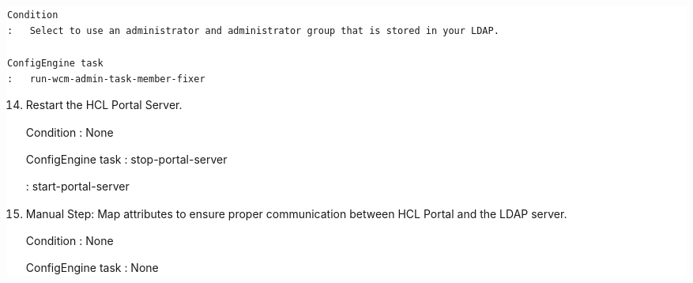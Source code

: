     Condition
    :   Select to use an administrator and administrator group that is stored in your LDAP.

    ConfigEngine task
    :   run-wcm-admin-task-member-fixer

14. Restart the HCL Portal Server.

    Condition
    :   None

    ConfigEngine task
    :   stop-portal-server

    :   start-portal-server

15. Manual Step: Map attributes to ensure proper communication between HCL Portal and the LDAP server.

    Condition
    :   None

    ConfigEngine task
    :   None


